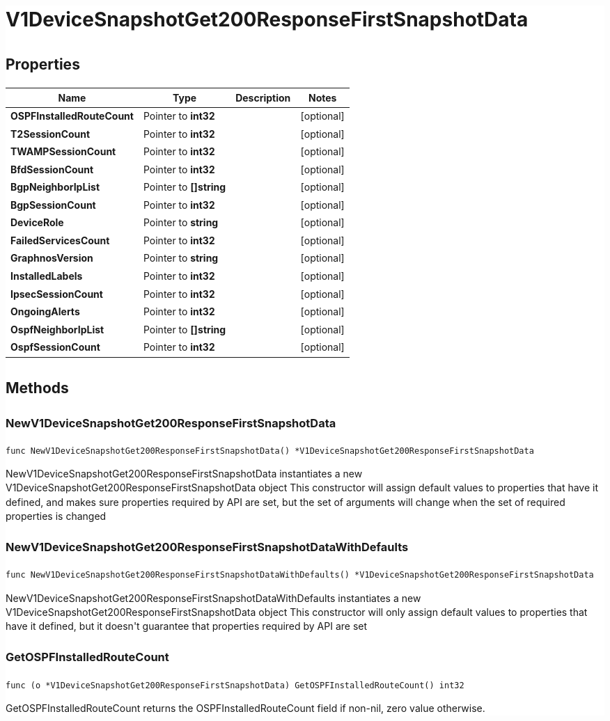 # V1DeviceSnapshotGet200ResponseFirstSnapshotData

## Properties

Name | Type | Description | Notes
------------ | ------------- | ------------- | -------------
**OSPFInstalledRouteCount** | Pointer to **int32** |  | [optional] 
**T2SessionCount** | Pointer to **int32** |  | [optional] 
**TWAMPSessionCount** | Pointer to **int32** |  | [optional] 
**BfdSessionCount** | Pointer to **int32** |  | [optional] 
**BgpNeighborIpList** | Pointer to **[]string** |  | [optional] 
**BgpSessionCount** | Pointer to **int32** |  | [optional] 
**DeviceRole** | Pointer to **string** |  | [optional] 
**FailedServicesCount** | Pointer to **int32** |  | [optional] 
**GraphnosVersion** | Pointer to **string** |  | [optional] 
**InstalledLabels** | Pointer to **int32** |  | [optional] 
**IpsecSessionCount** | Pointer to **int32** |  | [optional] 
**OngoingAlerts** | Pointer to **int32** |  | [optional] 
**OspfNeighborIpList** | Pointer to **[]string** |  | [optional] 
**OspfSessionCount** | Pointer to **int32** |  | [optional] 

## Methods

### NewV1DeviceSnapshotGet200ResponseFirstSnapshotData

`func NewV1DeviceSnapshotGet200ResponseFirstSnapshotData() *V1DeviceSnapshotGet200ResponseFirstSnapshotData`

NewV1DeviceSnapshotGet200ResponseFirstSnapshotData instantiates a new V1DeviceSnapshotGet200ResponseFirstSnapshotData object
This constructor will assign default values to properties that have it defined,
and makes sure properties required by API are set, but the set of arguments
will change when the set of required properties is changed

### NewV1DeviceSnapshotGet200ResponseFirstSnapshotDataWithDefaults

`func NewV1DeviceSnapshotGet200ResponseFirstSnapshotDataWithDefaults() *V1DeviceSnapshotGet200ResponseFirstSnapshotData`

NewV1DeviceSnapshotGet200ResponseFirstSnapshotDataWithDefaults instantiates a new V1DeviceSnapshotGet200ResponseFirstSnapshotData object
This constructor will only assign default values to properties that have it defined,
but it doesn't guarantee that properties required by API are set

### GetOSPFInstalledRouteCount

`func (o *V1DeviceSnapshotGet200ResponseFirstSnapshotData) GetOSPFInstalledRouteCount() int32`

GetOSPFInstalledRouteCount returns the OSPFInstalledRouteCount field if non-nil, zero value otherwise.
